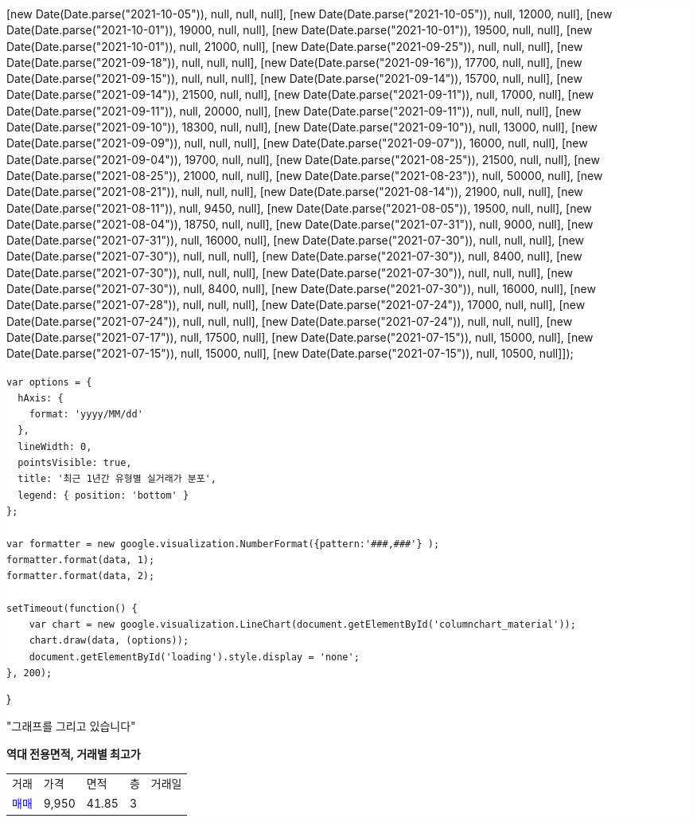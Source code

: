 [new Date(Date.parse("2021-10-05")), null, null, null], [new Date(Date.parse("2021-10-05")), null, 12000, null], [new Date(Date.parse("2021-10-01")), 19000, null, null], [new Date(Date.parse("2021-10-01")), 19500, null, null], [new Date(Date.parse("2021-10-01")), null, 21000, null], [new Date(Date.parse("2021-09-25")), null, null, null], [new Date(Date.parse("2021-09-18")), null, null, null], [new Date(Date.parse("2021-09-16")), 17700, null, null], [new Date(Date.parse("2021-09-15")), null, null, null], [new Date(Date.parse("2021-09-14")), 15700, null, null], [new Date(Date.parse("2021-09-14")), 21500, null, null], [new Date(Date.parse("2021-09-11")), null, 17000, null], [new Date(Date.parse("2021-09-11")), null, 20000, null], [new Date(Date.parse("2021-09-11")), null, null, null], [new Date(Date.parse("2021-09-10")), 18300, null, null], [new Date(Date.parse("2021-09-10")), null, 13000, null], [new Date(Date.parse("2021-09-09")), null, null, null], [new Date(Date.parse("2021-09-07")), 16000, null, null], [new Date(Date.parse("2021-09-04")), 19700, null, null], [new Date(Date.parse("2021-08-25")), 21500, null, null], [new Date(Date.parse("2021-08-25")), 21000, null, null], [new Date(Date.parse("2021-08-23")), null, 50000, null], [new Date(Date.parse("2021-08-21")), null, null, null], [new Date(Date.parse("2021-08-14")), 21900, null, null], [new Date(Date.parse("2021-08-11")), null, 9450, null], [new Date(Date.parse("2021-08-05")), 19500, null, null], [new Date(Date.parse("2021-08-04")), 18750, null, null], [new Date(Date.parse("2021-07-31")), null, 9000, null], [new Date(Date.parse("2021-07-31")), null, 16000, null], [new Date(Date.parse("2021-07-30")), null, null, null], [new Date(Date.parse("2021-07-30")), null, null, null], [new Date(Date.parse("2021-07-30")), null, 8400, null], [new Date(Date.parse("2021-07-30")), null, null, null], [new Date(Date.parse("2021-07-30")), null, null, null], [new Date(Date.parse("2021-07-30")), null, 8400, null], [new Date(Date.parse("2021-07-30")), null, 16000, null], [new Date(Date.parse("2021-07-28")), null, null, null], [new Date(Date.parse("2021-07-24")), 17000, null, null], [new Date(Date.parse("2021-07-24")), null, null, null], [new Date(Date.parse("2021-07-24")), null, null, null], [new Date(Date.parse("2021-07-17")), null, 17500, null], [new Date(Date.parse("2021-07-15")), null, 15000, null], [new Date(Date.parse("2021-07-15")), null, 15000, null], [new Date(Date.parse("2021-07-15")), null, 10500, null]]);

    var options = {
      hAxis: {
        format: 'yyyy/MM/dd'
      },    
      lineWidth: 0,
      pointsVisible: true,    
      title: '최근 1년간 유형별 실거래가 분포',
      legend: { position: 'bottom' }
    };

    var formatter = new google.visualization.NumberFormat({pattern:'###,###'} );
    formatter.format(data, 1);
    formatter.format(data, 2);
    
    setTimeout(function() {
        var chart = new google.visualization.LineChart(document.getElementById('columnchart_material'));
        chart.draw(data, (options));
        document.getElementById('loading').style.display = 'none';
    }, 200);
  }
</script>


<div id="loading" style="z-index:20; display: block; margin-left: 0px">"그래프를 그리고 있습니다"</div>
<div id="columnchart_material" style="width: 95%; margin-left: 0px; display: block"></div>

<b>역대 전용면적, 거래별 최고가</b>
<table class="sortable">
    <tr>
      <td>거래</td>
      <td>가격</td>
      <td>면적</td>
      <td>층</td>
      <td>거래일</td>
    </tr>
        <tr>
          <td><a style="color: blue">매매</a></td>
          <td>9,950</td>
          <td>41.85</td>
          <td>3</td>